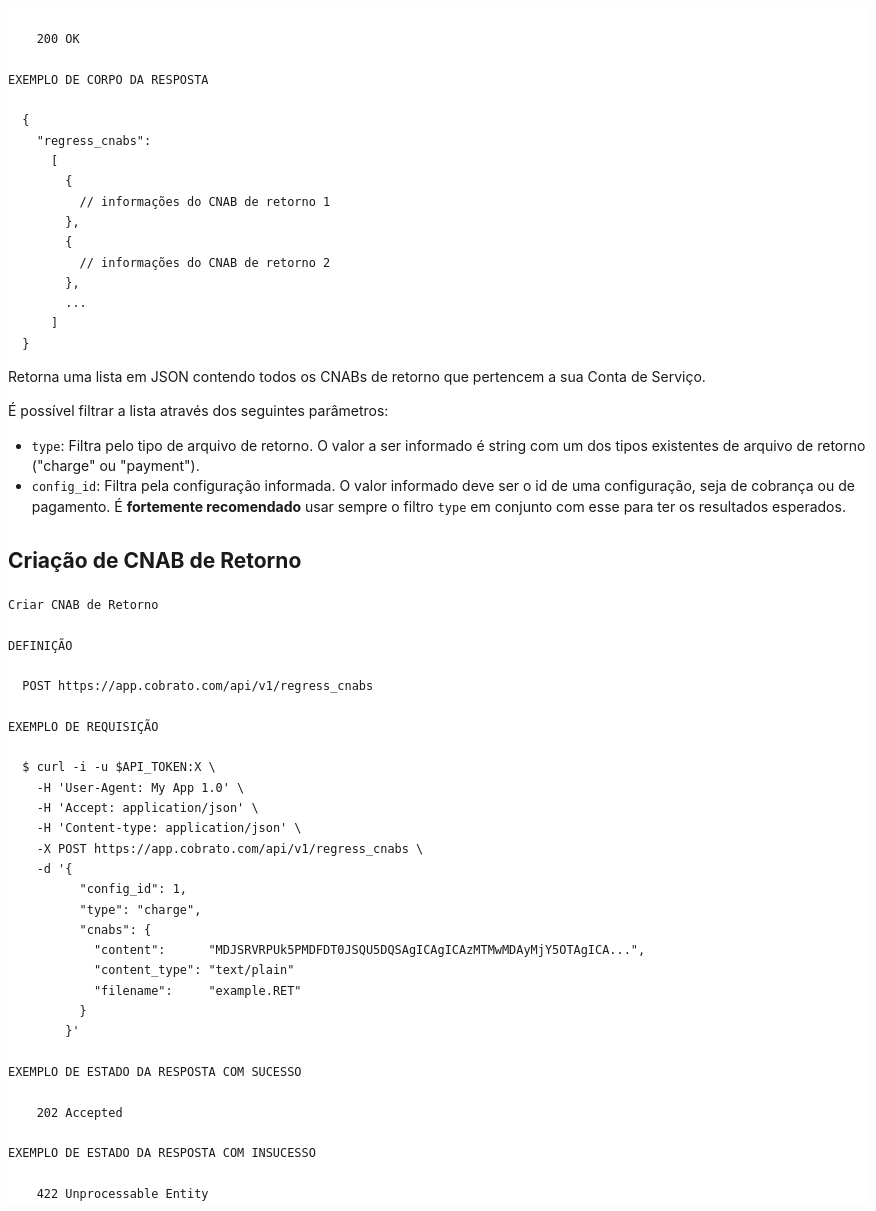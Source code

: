 ```shell

    200 OK

EXEMPLO DE CORPO DA RESPOSTA

  {
    "regress_cnabs":
      [
        {
          // informações do CNAB de retorno 1
        },
        {
          // informações do CNAB de retorno 2
        },
        ...
      ]
  }

```

Retorna uma lista em JSON contendo todos os CNABs de retorno que pertencem a sua Conta de Serviço.

É possível filtrar a lista através dos seguintes parâmetros:

- `type`: Filtra pelo tipo de arquivo de retorno. O valor a ser informado é string com um dos tipos existentes de arquivo de retorno ("charge" ou "payment").
- `config_id`: Filtra pela configuração informada. O valor informado deve ser o id de uma configuração, seja de cobrança ou de pagamento. É **fortemente recomendado** usar sempre o filtro `type` em conjunto com esse para ter os resultados esperados.

## Criação de CNAB de Retorno

```shell
Criar CNAB de Retorno

DEFINIÇÃO

  POST https://app.cobrato.com/api/v1/regress_cnabs

EXEMPLO DE REQUISIÇÃO

  $ curl -i -u $API_TOKEN:X \
    -H 'User-Agent: My App 1.0' \
    -H 'Accept: application/json' \
    -H 'Content-type: application/json' \
    -X POST https://app.cobrato.com/api/v1/regress_cnabs \
    -d '{
          "config_id": 1,
          "type": "charge",
          "cnabs": {
            "content":      "MDJSRVRPUk5PMDFDT0JSQU5DQSAgICAgICAzMTMwMDAyMjY5OTAgICA...",
            "content_type": "text/plain"
            "filename":     "example.RET"
          }
        }'

EXEMPLO DE ESTADO DA RESPOSTA COM SUCESSO

    202 Accepted

EXEMPLO DE ESTADO DA RESPOSTA COM INSUCESSO

    422 Unprocessable Entity

```